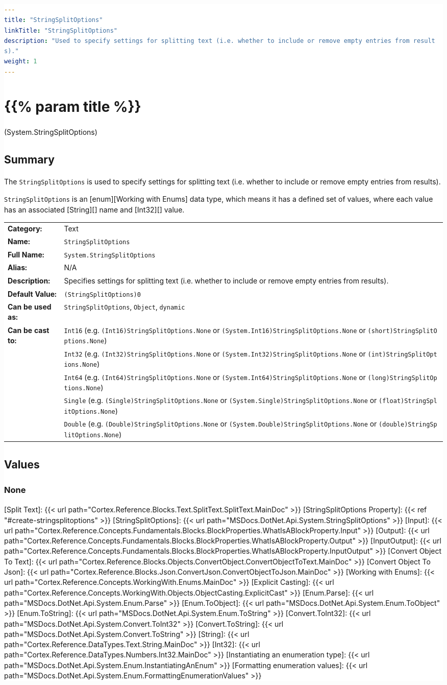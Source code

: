 ```yaml
---
title: "StringSplitOptions"
linkTitle: "StringSplitOptions"
description: "Used to specify settings for splitting text (i.e. whether to include or remove empty entries from results)."
weight: 1
---
```


# {{% param title %}}

<p class="namespace">(System.StringSplitOptions)</p>

## Summary

The `StringSplitOptions` is used to specify settings for splitting text (i.e. whether to include or remove empty entries from results).

`StringSplitOptions` is an [enum][Working with Enums] data type, which means it has a defined set of values, where each value has an associated [String][] name and [Int32][] value.

| | |
|-|-|
| **Category:**          | Text                                                     |
| **Name:**              | `StringSplitOptions`                                     |
| **Full Name:**         | `System.StringSplitOptions`                              |
| **Alias:**             | N/A                                                      |
| **Description:**       | Specifies settings for splitting text (i.e. whether to include or remove empty entries from results). |
| **Default Value:**     | `(StringSplitOptions)0`                             |
| **Can be used as:**    | `StringSplitOptions`, `Object`, `dynamic`           |
| **Can be cast to:**    | `Int16` (e.g. `(Int16)StringSplitOptions.None` or `(System.Int16)StringSplitOptions.None` or `(short)StringSplitOptions.None`)  |
|                        | `Int32` (e.g. `(Int32)StringSplitOptions.None` or `(System.Int32)StringSplitOptions.None` or `(int)StringSplitOptions.None`)  |
|                        | `Int64` (e.g. `(Int64)StringSplitOptions.None` or `(System.Int64)StringSplitOptions.None` or `(long)StringSplitOptions.None`)  |
|                        | `Single` (e.g. `(Single)StringSplitOptions.None` or `(System.Single)StringSplitOptions.None` or `(float)StringSplitOptions.None`)  |
|                        | `Double` (e.g. `(Double)StringSplitOptions.None` or `(System.Double)StringSplitOptions.None` or `(double)StringSplitOptions.None`)  |

## Values

### None


[Split Text]: {{< url path="Cortex.Reference.Blocks.Text.SplitText.SplitText.MainDoc" >}}
[StringSplitOptions Property]: {{< ref "#create-stringsplitoptions" >}}
[StringSplitOptions]: {{< url path="MSDocs.DotNet.Api.System.StringSplitOptions" >}}
[Input]: {{< url path="Cortex.Reference.Concepts.Fundamentals.Blocks.BlockProperties.WhatIsABlockProperty.Input" >}}
[Output]: {{< url path="Cortex.Reference.Concepts.Fundamentals.Blocks.BlockProperties.WhatIsABlockProperty.Output" >}}
[InputOutput]: {{< url path="Cortex.Reference.Concepts.Fundamentals.Blocks.BlockProperties.WhatIsABlockProperty.InputOutput" >}}
[Convert Object To Text]: {{< url path="Cortex.Reference.Blocks.Objects.ConvertObject.ConvertObjectToText.MainDoc" >}}
[Convert Object To Json]: {{< url path="Cortex.Reference.Blocks.Json.ConvertJson.ConvertObjectToJson.MainDoc" >}}
[Working with Enums]: {{< url path="Cortex.Reference.Concepts.WorkingWith.Enums.MainDoc" >}}
[Explicit Casting]: {{< url path="Cortex.Reference.Concepts.WorkingWith.Objects.ObjectCasting.ExplicitCast" >}}
[Enum.Parse]: {{< url path="MSDocs.DotNet.Api.System.Enum.Parse" >}}
[Enum.ToObject]: {{< url path="MSDocs.DotNet.Api.System.Enum.ToObject" >}}
[Enum.ToString]: {{< url path="MSDocs.DotNet.Api.System.Enum.ToString" >}}
[Convert.ToInt32]: {{< url path="MSDocs.DotNet.Api.System.Convert.ToInt32" >}}
[Convert.ToString]: {{< url path="MSDocs.DotNet.Api.System.Convert.ToString" >}}
[String]: {{< url path="Cortex.Reference.DataTypes.Text.String.MainDoc" >}}
[Int32]: {{< url path="Cortex.Reference.DataTypes.Numbers.Int32.MainDoc" >}}
[Instantiating an enumeration type]: {{< url path="MSDocs.DotNet.Api.System.Enum.InstantiatingAnEnum" >}}
[Formatting enumeration values]: {{< url path="MSDocs.DotNet.Api.System.Enum.FormattingEnumerationValues" >}}